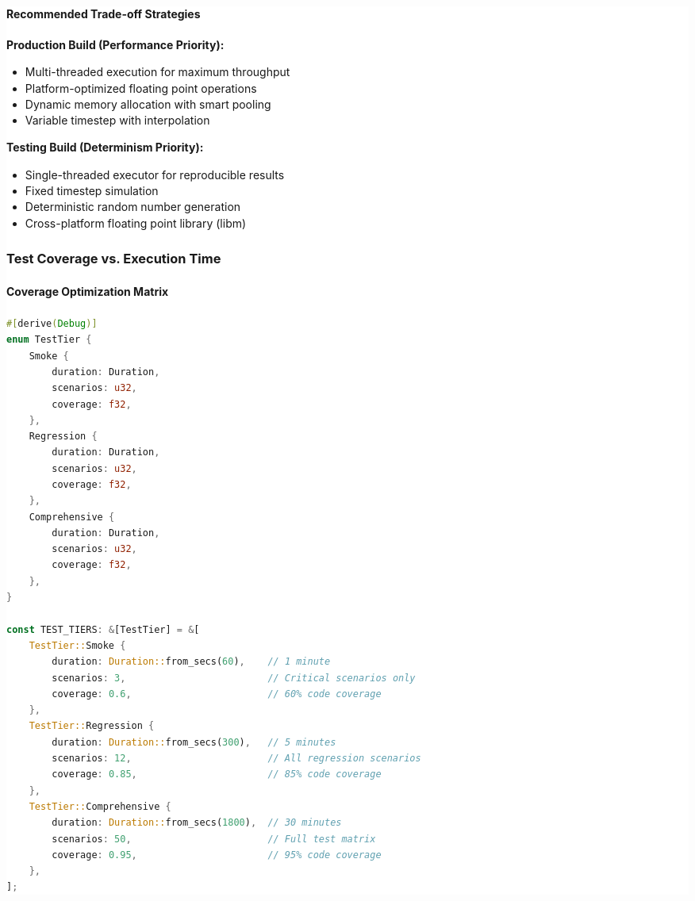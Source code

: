#### Recommended Trade-off Strategies

**Production Build (Performance Priority):**
- Multi-threaded execution for maximum throughput
- Platform-optimized floating point operations
- Dynamic memory allocation with smart pooling
- Variable timestep with interpolation

**Testing Build (Determinism Priority):**
- Single-threaded executor for reproducible results
- Fixed timestep simulation
- Deterministic random number generation
- Cross-platform floating point library (libm)

### Test Coverage vs. Execution Time

#### Coverage Optimization Matrix
```rust
#[derive(Debug)]
enum TestTier {
    Smoke {
        duration: Duration,
        scenarios: u32,
        coverage: f32,
    },
    Regression {
        duration: Duration,
        scenarios: u32,
        coverage: f32,
    },
    Comprehensive {
        duration: Duration,
        scenarios: u32,
        coverage: f32,
    },
}

const TEST_TIERS: &[TestTier] = &[
    TestTier::Smoke {
        duration: Duration::from_secs(60),    // 1 minute
        scenarios: 3,                         // Critical scenarios only
        coverage: 0.6,                        // 60% code coverage
    },
    TestTier::Regression {
        duration: Duration::from_secs(300),   // 5 minutes
        scenarios: 12,                        // All regression scenarios
        coverage: 0.85,                       // 85% code coverage
    },
    TestTier::Comprehensive {
        duration: Duration::from_secs(1800),  // 30 minutes
        scenarios: 50,                        // Full test matrix
        coverage: 0.95,                       // 95% code coverage
    },
];
```
